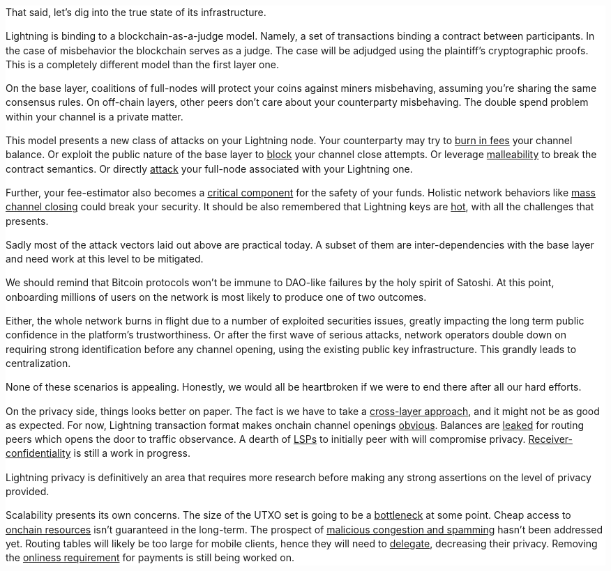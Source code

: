 That said, let’s dig into the true state of its infrastructure.

Lightning is binding to a blockchain-as-a-judge model. Namely, a set of transactions binding a contract between participants. In the case of misbehavior the blockchain serves as a judge. The case will be adjudged using the plaintiff’s cryptographic proofs. This is a completely different model than the first layer one.

On the base layer, coalitions of full-nodes will protect your coins against miners misbehaving, assuming you’re sharing the same consensus rules. On off-chain layers, other peers don’t care about your counterparty misbehaving. The double spend problem within your channel is a private matter.

This model presents a new class of attacks on your Lightning node. Your counterparty may try to [burn in fees](https://lists.linuxfoundation.org/pipermail/lightning-dev/2020-June/002735.html) your channel balance. Or exploit the public nature of the base layer to [block](https://github.com/t-bast/lightning-docs/blob/master/pinning-attacks.md) your channel close attempts. Or leverage [malleability](https://lists.linuxfoundation.org/pipermail/lightning-dev/2020-September/002796.html) to break the contract semantics. Or directly [attack](https://arxiv.org/abs/2006.01418) your full-node associated with your Lightning one.

Further, your fee-estimator also becomes a [critical component](https://github.com/spesmilo/electrum/issues/6027) for the safety of your funds. Holistic network behaviors like [mass channel closing](https://arxiv.org/pdf/2006.08513.pdf) could break your security. It should be also remembered that Lightning keys are [hot](https://medium.com/@devrandom/securing-lightning-nodes-39410747734b), with all the challenges that presents.

Sadly most of the attack vectors laid out above are practical today. A subset of them are inter-dependencies with the base layer and need work at this level to be mitigated.

We should remind that Bitcoin protocols won’t be immune to DAO-like failures by the holy spirit of Satoshi. At this point, onboarding millions of users on the network is most likely to produce one of two outcomes.

Either, the whole network burns in flight due to a number of exploited securities issues, greatly impacting the long term public confidence in the platform’s trustworthiness. Or after the first wave of serious attacks, network operators double down on requiring strong identification before any channel opening, using the existing public key infrastructure. This grandly leads to centralization.

None of these scenarios is appealing. Honestly, we would all be heartbroken if we were to end there after all our hard efforts.

On the privacy side, things looks better on paper. The fact is we have to take a [cross-layer approach](https://arxiv.org/pdf/2007.00764.pdf), and it might not be as good as expected. For now, Lightning transaction format makes onchain channel openings [obvious](https://lists.linuxfoundation.org/pipermail/bitcoin-dev/2020-February/017633.html). Balances are [leaked](https://arxiv.org/pdf/2004.00333.pdf) for routing peers which opens the door to traffic observance. A dearth of [LSPs](https://medium.com/breez-technology/sources-of-centralization-on-lightning-and-why-they-matter-b7aa3352231f) to initially peer with will compromise privacy. [Receiver-confidentiality](https://github.com/lightningnetwork/lightning-rfc/pull/765) is still a work in progress.

Lightning privacy is definitively an area that requires more research before making any strong assertions on the level of privacy provided.

Scalability presents its own concerns. The size of the UTXO set is going to be a [bottleneck](https://tik-old.ee.ethz.ch/file//a20a865ce40d40c8f942cf206a7cba96/Scalable_Funding_Of_Blockchain_Micropayment_Networks20(1).pdf) at some point. Cheap access to [onchain resources](https://lists.linuxfoundation.org/pipermail/bitcoin-dev/2020-May/017818.html) isn’t guaranteed in the long-term. The prospect of [malicious congestion and spamming](https://lists.linuxfoundation.org/pipermail/lightning-dev/2020-February/002547.html) hasn’t been addressed yet. Routing tables will likely be too large for mobile clients, hence they will need to [delegate](https://github.com/lightningnetwork/lightning-rfc/pull/654), decreasing their privacy. Removing the [onliness requirement](https://github.com/breez/LightningRod) for payments is still being worked on.
